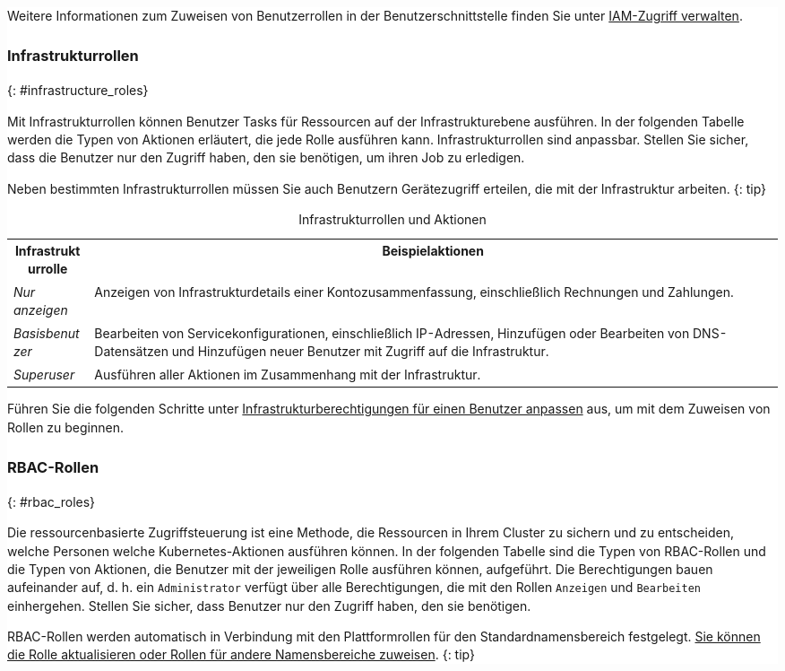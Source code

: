 Weitere Informationen zum Zuweisen von Benutzerrollen in der Benutzerschnittstelle finden Sie unter [IAM-Zugriff verwalten](/docs/iam/mngiam.html#iammanidaccser).


### Infrastrukturrollen
{: #infrastructure_roles}

Mit Infrastrukturrollen können Benutzer Tasks für Ressourcen auf der Infrastrukturebene ausführen. In der folgenden Tabelle werden die Typen von Aktionen erläutert, die jede Rolle ausführen kann. Infrastrukturrollen sind anpassbar. Stellen Sie sicher, dass die Benutzer nur den Zugriff haben, den sie benötigen, um ihren Job zu erledigen.

Neben bestimmten Infrastrukturrollen müssen Sie auch Benutzern Gerätezugriff erteilen, die mit der Infrastruktur arbeiten.
{: tip}

<table>
<caption>Infrastrukturrollen und Aktionen</caption>
  <tr>
    <th>Infrastrukturrolle</th>
    <th>Beispielaktionen</th>
  </tr>
  <tr>
    <td><i>Nur anzeigen</i></td>
    <td>Anzeigen von Infrastrukturdetails einer Kontozusammenfassung, einschließlich Rechnungen und Zahlungen.</td>
  </tr>
  <tr>
    <td><i>Basisbenutzer</i></td>
    <td>Bearbeiten von Servicekonfigurationen, einschließlich IP-Adressen, Hinzufügen oder Bearbeiten von DNS-Datensätzen und Hinzufügen neuer Benutzer mit Zugriff auf die Infrastruktur.</td>
  </tr>
  <tr>
    <td><i>Superuser</i></td>
    <td>Ausführen aller Aktionen im Zusammenhang mit der Infrastruktur.</td>
  </tr>
</table>

Führen Sie die folgenden Schritte unter [Infrastrukturberechtigungen für einen Benutzer anpassen](#infra_access) aus, um mit dem Zuweisen von Rollen zu beginnen.

### RBAC-Rollen
{: #rbac_roles}

Die ressourcenbasierte Zugriffsteuerung ist eine Methode, die Ressourcen in Ihrem Cluster zu sichern und zu entscheiden, welche Personen welche Kubernetes-Aktionen ausführen können. In der folgenden Tabelle sind die Typen von RBAC-Rollen und die Typen von Aktionen, die Benutzer mit der jeweiligen Rolle ausführen können, aufgeführt. Die Berechtigungen bauen aufeinander auf, d. h. ein `Administrator` verfügt über alle Berechtigungen, die mit den Rollen `Anzeigen` und `Bearbeiten` einhergehen. Stellen Sie sicher, dass Benutzer nur den Zugriff haben, den sie benötigen.

RBAC-Rollen werden automatisch in Verbindung mit den Plattformrollen für den Standardnamensbereich festgelegt. [Sie können die Rolle aktualisieren oder Rollen für andere Namensbereiche zuweisen](#rbac).
{: tip}
